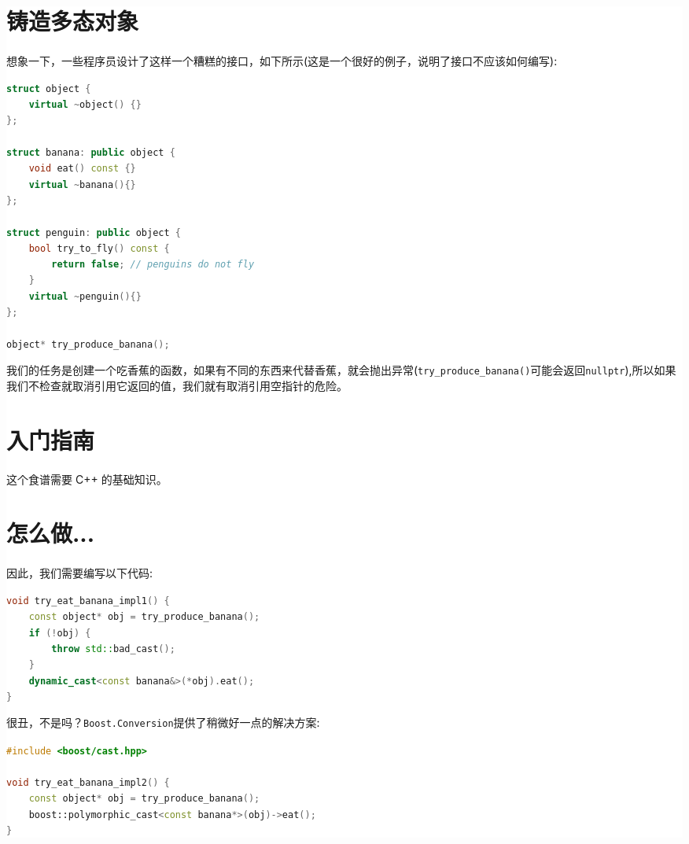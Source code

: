 # 铸造多态对象

想象一下，一些程序员设计了这样一个糟糕的接口，如下所示(这是一个很好的例子，说明了接口不应该如何编写):

```cpp
struct object { 
    virtual ~object() {} 
}; 

struct banana: public object { 
    void eat() const {} 
    virtual ~banana(){} 
}; 

struct penguin: public object { 
    bool try_to_fly() const {
        return false; // penguins do not fly
    }
    virtual ~penguin(){} 
}; 

object* try_produce_banana(); 
```

我们的任务是创建一个吃香蕉的函数，如果有不同的东西来代替香蕉，就会抛出异常(`try_produce_banana()`可能会返回`nullptr`),所以如果我们不检查就取消引用它返回的值，我们就有取消引用空指针的危险。

# 入门指南

这个食谱需要 C++ 的基础知识。

# 怎么做...

因此，我们需要编写以下代码:

```cpp
void try_eat_banana_impl1() { 
    const object* obj = try_produce_banana(); 
    if (!obj) { 
        throw std::bad_cast(); 
    } 
    dynamic_cast<const banana&>(*obj).eat(); 
} 
```

很丑，不是吗？`Boost.Conversion`提供了稍微好一点的解决方案:

```cpp
#include <boost/cast.hpp> 

void try_eat_banana_impl2() { 
    const object* obj = try_produce_banana(); 
    boost::polymorphic_cast<const banana*>(obj)->eat(); 
} 
```
